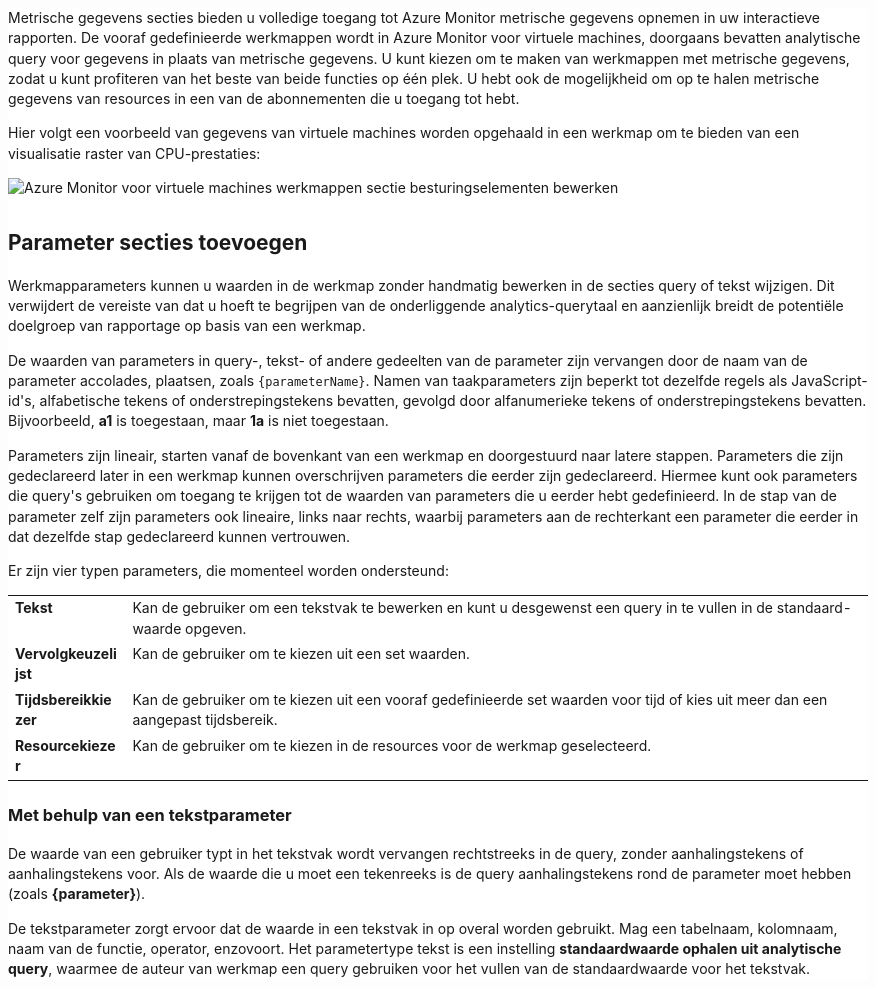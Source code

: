 Metrische gegevens secties bieden u volledige toegang tot Azure Monitor metrische gegevens opnemen in uw interactieve rapporten. De vooraf gedefinieerde werkmappen wordt in Azure Monitor voor virtuele machines, doorgaans bevatten analytische query voor gegevens in plaats van metrische gegevens.  U kunt kiezen om te maken van werkmappen met metrische gegevens, zodat u kunt profiteren van het beste van beide functies op één plek. U hebt ook de mogelijkheid om op te halen metrische gegevens van resources in een van de abonnementen die u toegang tot hebt.

Hier volgt een voorbeeld van gegevens van virtuele machines worden opgehaald in een werkmap om te bieden van een visualisatie raster van CPU-prestaties:

![Azure Monitor voor virtuele machines werkmappen sectie besturingselementen bewerken](media/vminsights-workbooks/010-metrics-grid.png)

## <a name="adding-parameter-sections"></a>Parameter secties toevoegen

Werkmapparameters kunnen u waarden in de werkmap zonder handmatig bewerken in de secties query of tekst wijzigen. Dit verwijdert de vereiste van dat u hoeft te begrijpen van de onderliggende analytics-querytaal en aanzienlijk breidt de potentiële doelgroep van rapportage op basis van een werkmap.

De waarden van parameters in query-, tekst- of andere gedeelten van de parameter zijn vervangen door de naam van de parameter accolades, plaatsen, zoals ``{parameterName}``. Namen van taakparameters zijn beperkt tot dezelfde regels als JavaScript-id's, alfabetische tekens of onderstrepingstekens bevatten, gevolgd door alfanumerieke tekens of onderstrepingstekens bevatten. Bijvoorbeeld, **a1** is toegestaan, maar **1a** is niet toegestaan.

Parameters zijn lineair, starten vanaf de bovenkant van een werkmap en doorgestuurd naar latere stappen.  Parameters die zijn gedeclareerd later in een werkmap kunnen overschrijven parameters die eerder zijn gedeclareerd. Hiermee kunt ook parameters die query's gebruiken om toegang te krijgen tot de waarden van parameters die u eerder hebt gedefinieerd. In de stap van de parameter zelf zijn parameters ook lineaire, links naar rechts, waarbij parameters aan de rechterkant een parameter die eerder in dat dezelfde stap gedeclareerd kunnen vertrouwen.
 
Er zijn vier typen parameters, die momenteel worden ondersteund:

|                  |      |
| ---------------- |:-----|
| **Tekst**    | Kan de gebruiker om een tekstvak te bewerken en kunt u desgewenst een query in te vullen in de standaard-waarde opgeven. |
| **Vervolgkeuzelijst** | Kan de gebruiker om te kiezen uit een set waarden. |
| **Tijdsbereikkiezer**| Kan de gebruiker om te kiezen uit een vooraf gedefinieerde set waarden voor tijd of kies uit meer dan een aangepast tijdsbereik.|
| **Resourcekiezer** | Kan de gebruiker om te kiezen in de resources voor de werkmap geselecteerd.|

### <a name="using-a-text-parameter"></a>Met behulp van een tekstparameter

De waarde van een gebruiker typt in het tekstvak wordt vervangen rechtstreeks in de query, zonder aanhalingstekens of aanhalingstekens voor. Als de waarde die u moet een tekenreeks is de query aanhalingstekens rond de parameter moet hebben (zoals **{parameter}**).

De tekstparameter zorgt ervoor dat de waarde in een tekstvak in op overal worden gebruikt. Mag een tabelnaam, kolomnaam, naam van de functie, operator, enzovoort.  Het parametertype tekst is een instelling **standaardwaarde ophalen uit analytische query**, waarmee de auteur van werkmap een query gebruiken voor het vullen van de standaardwaarde voor het tekstvak.
